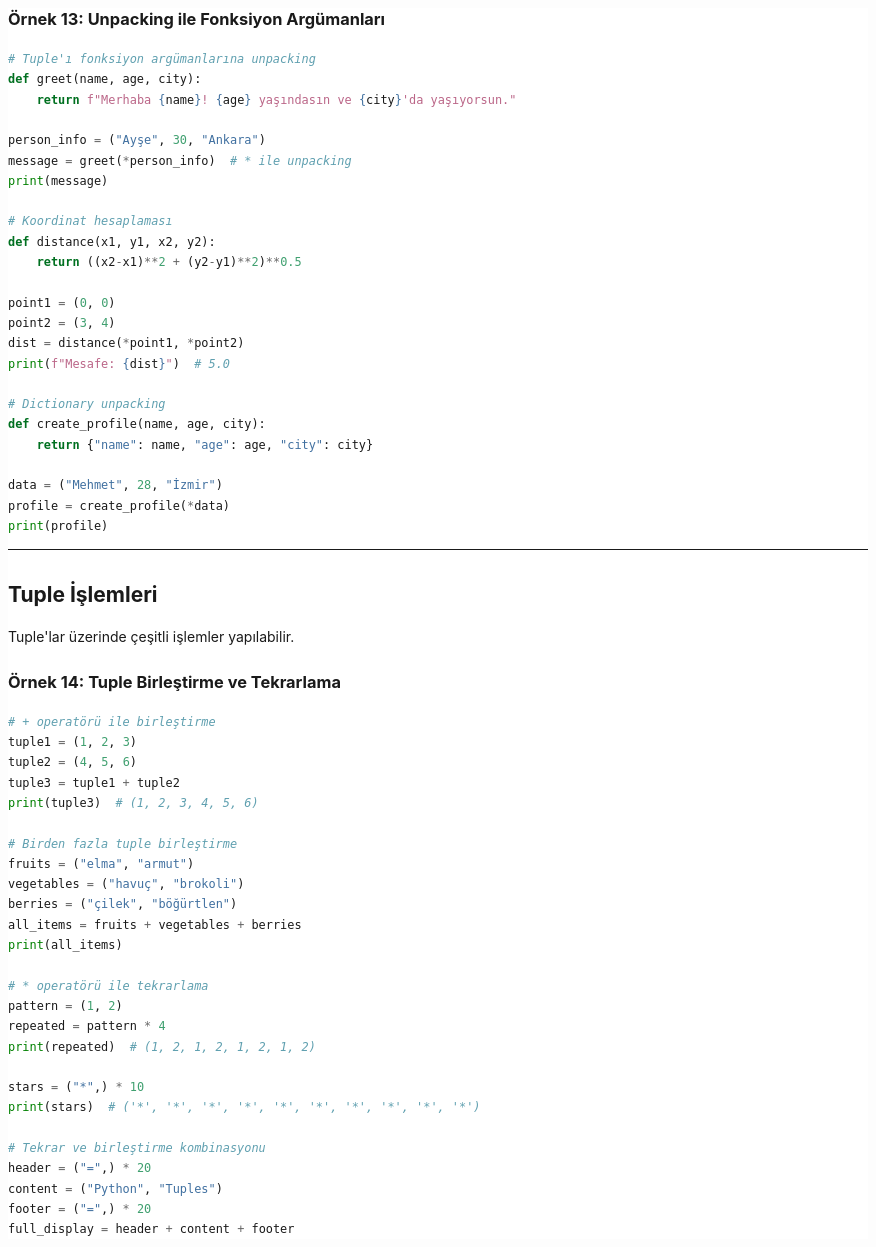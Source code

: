 ### Örnek 13: Unpacking ile Fonksiyon Argümanları

```python
# Tuple'ı fonksiyon argümanlarına unpacking
def greet(name, age, city):
    return f"Merhaba {name}! {age} yaşındasın ve {city}'da yaşıyorsun."

person_info = ("Ayşe", 30, "Ankara")
message = greet(*person_info)  # * ile unpacking
print(message)

# Koordinat hesaplaması
def distance(x1, y1, x2, y2):
    return ((x2-x1)**2 + (y2-y1)**2)**0.5

point1 = (0, 0)
point2 = (3, 4)
dist = distance(*point1, *point2)
print(f"Mesafe: {dist}")  # 5.0

# Dictionary unpacking
def create_profile(name, age, city):
    return {"name": name, "age": age, "city": city}

data = ("Mehmet", 28, "İzmir")
profile = create_profile(*data)
print(profile)
```

---

## Tuple İşlemleri

Tuple'lar üzerinde çeşitli işlemler yapılabilir.

### Örnek 14: Tuple Birleştirme ve Tekrarlama

```python
# + operatörü ile birleştirme
tuple1 = (1, 2, 3)
tuple2 = (4, 5, 6)
tuple3 = tuple1 + tuple2
print(tuple3)  # (1, 2, 3, 4, 5, 6)

# Birden fazla tuple birleştirme
fruits = ("elma", "armut")
vegetables = ("havuç", "brokoli")
berries = ("çilek", "böğürtlen")
all_items = fruits + vegetables + berries
print(all_items)

# * operatörü ile tekrarlama
pattern = (1, 2)
repeated = pattern * 4
print(repeated)  # (1, 2, 1, 2, 1, 2, 1, 2)

stars = ("*",) * 10
print(stars)  # ('*', '*', '*', '*', '*', '*', '*', '*', '*', '*')

# Tekrar ve birleştirme kombinasyonu
header = ("=",) * 20
content = ("Python", "Tuples")
footer = ("=",) * 20
full_display = header + content + footer
```